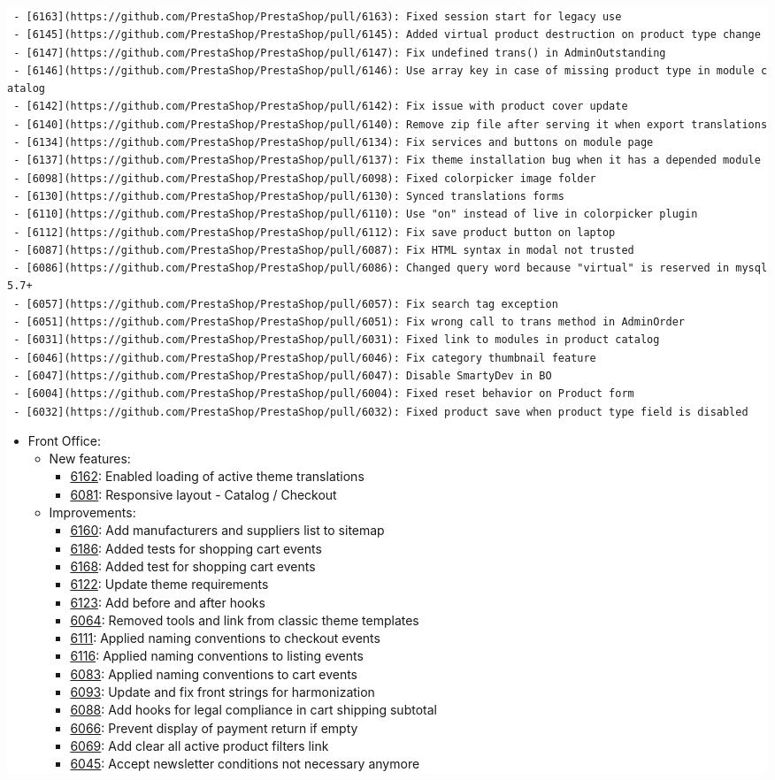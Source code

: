      - [6163](https://github.com/PrestaShop/PrestaShop/pull/6163): Fixed session start for legacy use
     - [6145](https://github.com/PrestaShop/PrestaShop/pull/6145): Added virtual product destruction on product type change
     - [6147](https://github.com/PrestaShop/PrestaShop/pull/6147): Fix undefined trans() in AdminOutstanding
     - [6146](https://github.com/PrestaShop/PrestaShop/pull/6146): Use array key in case of missing product type in module catalog
     - [6142](https://github.com/PrestaShop/PrestaShop/pull/6142): Fix issue with product cover update
     - [6140](https://github.com/PrestaShop/PrestaShop/pull/6140): Remove zip file after serving it when export translations
     - [6134](https://github.com/PrestaShop/PrestaShop/pull/6134): Fix services and buttons on module page
     - [6137](https://github.com/PrestaShop/PrestaShop/pull/6137): Fix theme installation bug when it has a depended module
     - [6098](https://github.com/PrestaShop/PrestaShop/pull/6098): Fixed colorpicker image folder
     - [6130](https://github.com/PrestaShop/PrestaShop/pull/6130): Synced translations forms
     - [6110](https://github.com/PrestaShop/PrestaShop/pull/6110): Use "on" instead of live in colorpicker plugin
     - [6112](https://github.com/PrestaShop/PrestaShop/pull/6112): Fix save product button on laptop
     - [6087](https://github.com/PrestaShop/PrestaShop/pull/6087): Fix HTML syntax in modal not trusted
     - [6086](https://github.com/PrestaShop/PrestaShop/pull/6086): Changed query word because "virtual" is reserved in mysql 5.7+
     - [6057](https://github.com/PrestaShop/PrestaShop/pull/6057): Fix search tag exception
     - [6051](https://github.com/PrestaShop/PrestaShop/pull/6051): Fix wrong call to trans method in AdminOrder
     - [6031](https://github.com/PrestaShop/PrestaShop/pull/6031): Fixed link to modules in product catalog
     - [6046](https://github.com/PrestaShop/PrestaShop/pull/6046): Fix category thumbnail feature
     - [6047](https://github.com/PrestaShop/PrestaShop/pull/6047): Disable SmartyDev in BO
     - [6004](https://github.com/PrestaShop/PrestaShop/pull/6004): Fixed reset behavior on Product form
     - [6032](https://github.com/PrestaShop/PrestaShop/pull/6032): Fixed product save when product type field is disabled

 - Front Office:
   - New features:
     - [6162](https://github.com/PrestaShop/PrestaShop/pull/6162): Enabled loading of active theme translations
     - [6081](https://github.com/PrestaShop/PrestaShop/pull/6081): Responsive layout - Catalog / Checkout
   - Improvements:
     - [6160](https://github.com/PrestaShop/PrestaShop/pull/6160): Add manufacturers and suppliers list to sitemap
     - [6186](https://github.com/PrestaShop/PrestaShop/pull/6186): Added tests for shopping cart events
     - [6168](https://github.com/PrestaShop/PrestaShop/pull/6168): Added test for shopping cart events
     - [6122](https://github.com/PrestaShop/PrestaShop/pull/6122): Update theme requirements
     - [6123](https://github.com/PrestaShop/PrestaShop/pull/6123): Add before and after <body> hooks
     - [6064](https://github.com/PrestaShop/PrestaShop/pull/6064): Removed tools and link from classic theme templates
     - [6111](https://github.com/PrestaShop/PrestaShop/pull/6111): Applied naming conventions to checkout events
     - [6116](https://github.com/PrestaShop/PrestaShop/pull/6116): Applied naming conventions to listing events
     - [6083](https://github.com/PrestaShop/PrestaShop/pull/6083): Applied naming conventions to cart events
     - [6093](https://github.com/PrestaShop/PrestaShop/pull/6093): Update and fix front strings for harmonization
     - [6088](https://github.com/PrestaShop/PrestaShop/pull/6088): Add hooks for legal compliance in cart shipping subtotal
     - [6066](https://github.com/PrestaShop/PrestaShop/pull/6066): Prevent display of payment return if empty
     - [6069](https://github.com/PrestaShop/PrestaShop/pull/6069): Add clear all active product filters link
     - [6045](https://github.com/PrestaShop/PrestaShop/pull/6045): Accept newsletter conditions not necessary anymore